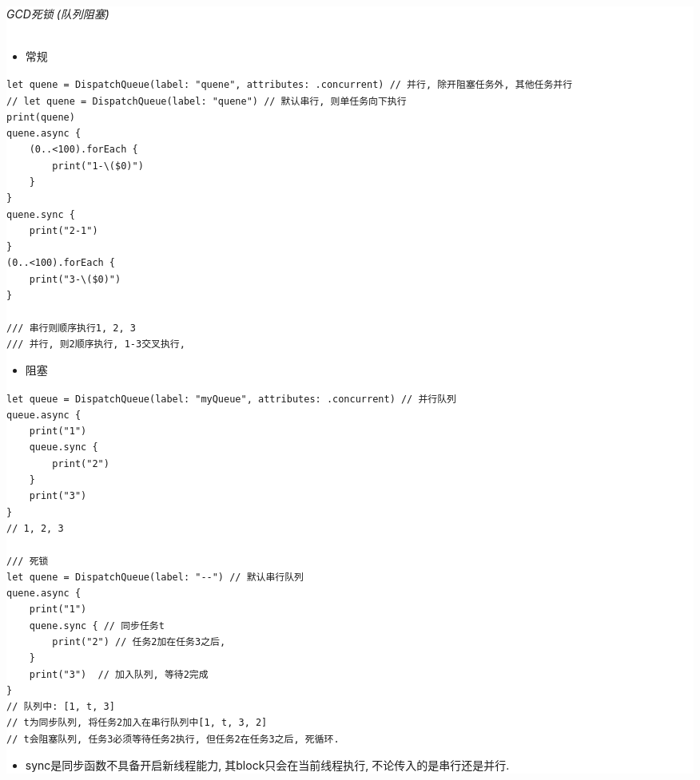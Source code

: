   

###### GCD死锁 (队列阻塞)

- 常规

```
let quene = DispatchQueue(label: "quene", attributes: .concurrent) // 并行, 除开阻塞任务外, 其他任务并行
// let quene = DispatchQueue(label: "quene") // 默认串行, 则单任务向下执行
print(quene)
quene.async {
    (0..<100).forEach {
        print("1-\($0)")
    }
}
quene.sync {
    print("2-1")
}
(0..<100).forEach {
    print("3-\($0)")
}

/// 串行则顺序执行1, 2, 3
/// 并行, 则2顺序执行, 1-3交叉执行, 
```

- 阻塞

```
let queue = DispatchQueue(label: "myQueue", attributes: .concurrent) // 并行队列
queue.async {
    print("1")
    queue.sync {
        print("2")
    }
    print("3")
}
// 1, 2, 3

/// 死锁
let quene = DispatchQueue(label: "--") // 默认串行队列
quene.async {
    print("1")
    quene.sync { // 同步任务t
        print("2") // 任务2加在任务3之后, 
    }
    print("3")  // 加入队列, 等待2完成
}
// 队列中: [1, t, 3]
// t为同步队列, 将任务2加入在串行队列中[1, t, 3, 2]
// t会阻塞队列, 任务3必须等待任务2执行, 但任务2在任务3之后, 死循环.
```

- sync是同步函数不具备开启新线程能力, 其block只会在当前线程执行, 不论传入的是串行还是并行.
